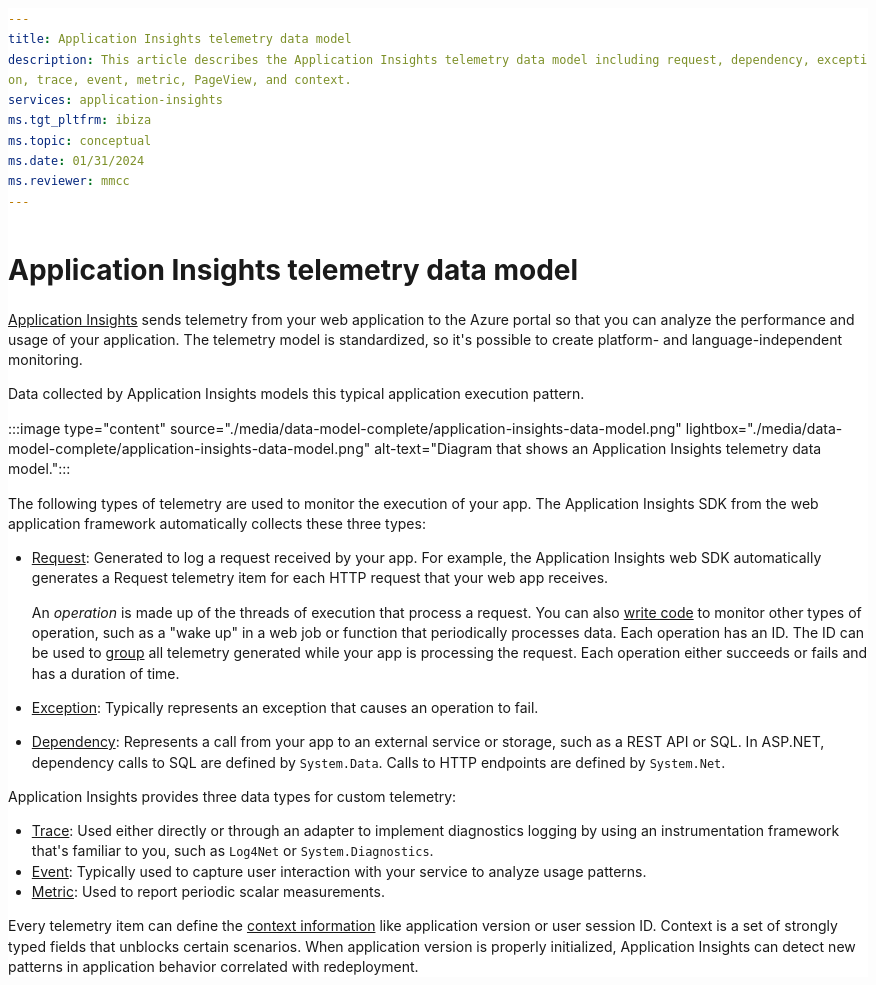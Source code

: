 ```yaml
---
title: Application Insights telemetry data model
description: This article describes the Application Insights telemetry data model including request, dependency, exception, trace, event, metric, PageView, and context.
services: application-insights
ms.tgt_pltfrm: ibiza
ms.topic: conceptual
ms.date: 01/31/2024
ms.reviewer: mmcc
---
```

# Application Insights telemetry data model

[Application Insights](./app-insights-overview.md) sends telemetry from your web application to the Azure portal so that you can analyze the performance and usage of your application. The telemetry model is standardized, so it's possible to create platform- and language-independent monitoring.

Data collected by Application Insights models this typical application execution pattern.

:::image type="content" source="./media/data-model-complete/application-insights-data-model.png" lightbox="./media/data-model-complete/application-insights-data-model.png" alt-text="Diagram that shows an Application Insights telemetry data model.":::

The following types of telemetry are used to monitor the execution of your app. The Application Insights SDK from the web application framework automatically collects these three types:

* [Request](#request): Generated to log a request received by your app. For example, the Application Insights web SDK automatically generates a Request telemetry item for each HTTP request that your web app receives.

    An *operation* is made up of the threads of execution that process a request. You can also [write code](./api-custom-events-metrics.md#trackrequest) to monitor other types of operation, such as a "wake up" in a web job or function that periodically processes data. Each operation has an ID. The ID can be used to [group](distributed-tracing-telemetry-correlation.md) all telemetry generated while your app is processing the request. Each operation either succeeds or fails and has a duration of time.
* [Exception](#exception): Typically represents an exception that causes an operation to fail.
* [Dependency](#dependency): Represents a call from your app to an external service or storage, such as a REST API or SQL. In ASP.NET, dependency calls to SQL are defined by `System.Data`. Calls to HTTP endpoints are defined by `System.Net`.

Application Insights provides three data types for custom telemetry:

* [Trace](#trace): Used either directly or through an adapter to implement diagnostics logging by using an instrumentation framework that's familiar to you, such as `Log4Net` or `System.Diagnostics`.
* [Event](#event): Typically used to capture user interaction with your service to analyze usage patterns.
* [Metric](#metric): Used to report periodic scalar measurements.

Every telemetry item can define the [context information](#context) like application version or user session ID. Context is a set of strongly typed fields that unblocks certain scenarios. When application version is properly initialized, Application Insights can detect new patterns in application behavior correlated with redeployment.
